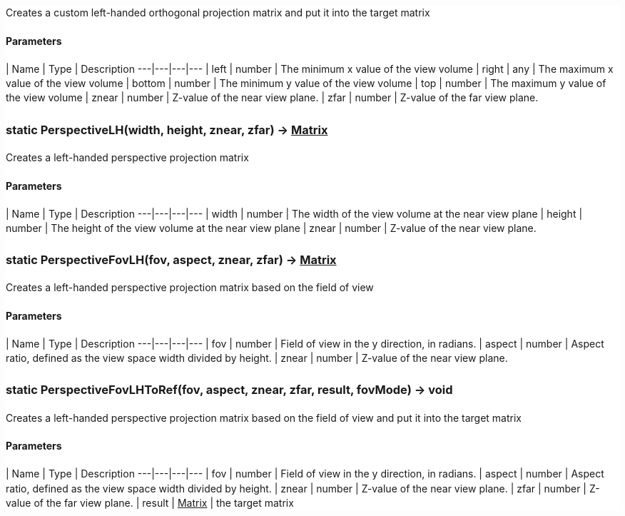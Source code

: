 Creates a custom left-handed orthogonal projection matrix and put it into the target matrix

#### Parameters
 | Name | Type | Description
---|---|---|---
 | left | number |   The minimum x value of the view volume
 | right | any |   The maximum x value of the view volume
 | bottom | number |   The minimum y value of the view volume
 | top | number |   The maximum y value of the view volume
 | znear | number |   Z-value of the near view plane.
 | zfar | number |   Z-value of the far view plane.
### static PerspectiveLH(width, height, znear, zfar) &rarr; [Matrix](/classes/2.3/Matrix)

Creates a left-handed perspective projection matrix

#### Parameters
 | Name | Type | Description
---|---|---|---
 | width | number |   The width of the view volume at the near view plane
 | height | number |   The height of the view volume at the near view plane
 | znear | number |   Z-value of the near view plane.
### static PerspectiveFovLH(fov, aspect, znear, zfar) &rarr; [Matrix](/classes/2.3/Matrix)

Creates a left-handed perspective projection matrix based on the field of view

#### Parameters
 | Name | Type | Description
---|---|---|---
 | fov | number |   Field of view in the y direction, in radians.
 | aspect | number |   Aspect ratio, defined as the view space width divided by height.
 | znear | number |   Z-value of the near view plane.
### static PerspectiveFovLHToRef(fov, aspect, znear, zfar, result, fovMode) &rarr; void

Creates a left-handed perspective projection matrix based on the field of view and put it into the target matrix

#### Parameters
 | Name | Type | Description
---|---|---|---
 | fov | number |   Field of view in the y direction, in radians.
 | aspect | number |   Aspect ratio, defined as the view space width divided by height.
 | znear | number |   Z-value of the near view plane.
 | zfar | number |   Z-value of the far view plane.
 | result | [Matrix](/classes/2.3/Matrix) |   the target matrix